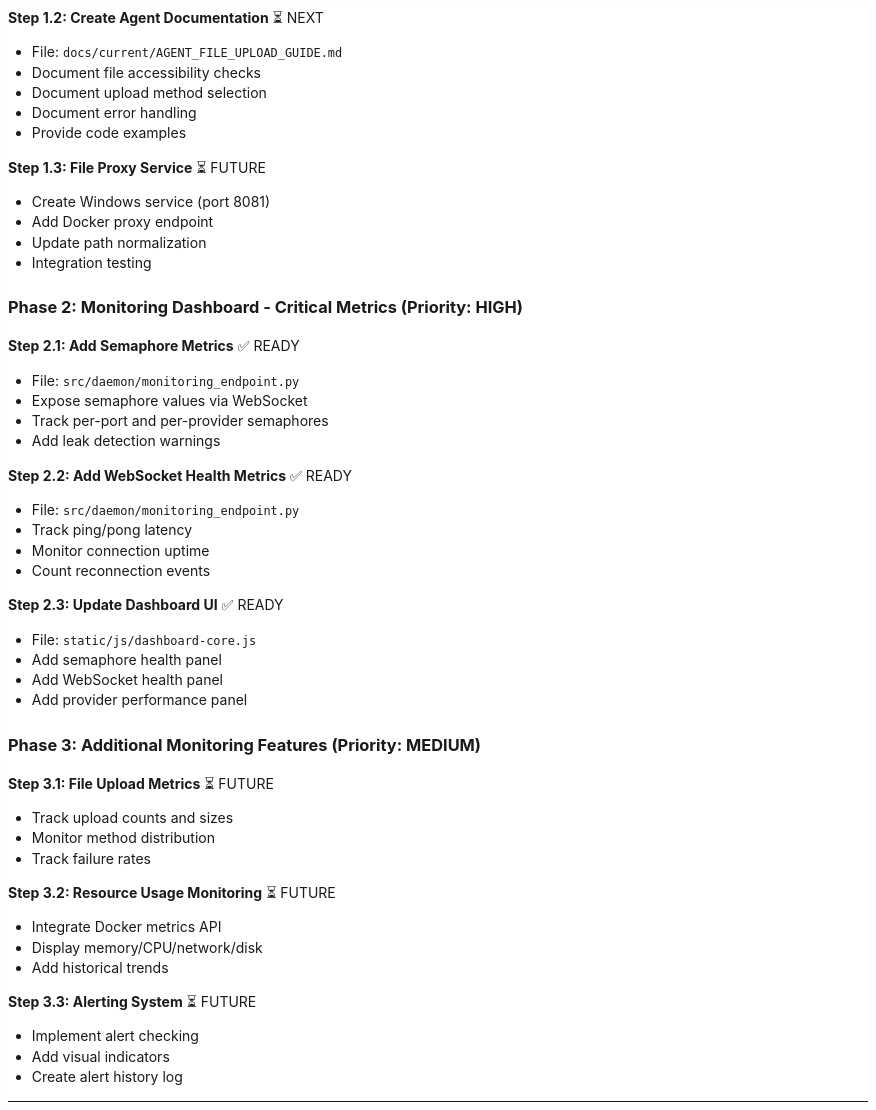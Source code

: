 **Step 1.2: Create Agent Documentation** ⏳ NEXT
- File: `docs/current/AGENT_FILE_UPLOAD_GUIDE.md`
- Document file accessibility checks
- Document upload method selection
- Document error handling
- Provide code examples

**Step 1.3: File Proxy Service** ⏳ FUTURE
- Create Windows service (port 8081)
- Add Docker proxy endpoint
- Update path normalization
- Integration testing

### Phase 2: Monitoring Dashboard - Critical Metrics (Priority: HIGH)

**Step 2.1: Add Semaphore Metrics** ✅ READY
- File: `src/daemon/monitoring_endpoint.py`
- Expose semaphore values via WebSocket
- Track per-port and per-provider semaphores
- Add leak detection warnings

**Step 2.2: Add WebSocket Health Metrics** ✅ READY
- File: `src/daemon/monitoring_endpoint.py`
- Track ping/pong latency
- Monitor connection uptime
- Count reconnection events

**Step 2.3: Update Dashboard UI** ✅ READY
- File: `static/js/dashboard-core.js`
- Add semaphore health panel
- Add WebSocket health panel
- Add provider performance panel

### Phase 3: Additional Monitoring Features (Priority: MEDIUM)

**Step 3.1: File Upload Metrics** ⏳ FUTURE
- Track upload counts and sizes
- Monitor method distribution
- Track failure rates

**Step 3.2: Resource Usage Monitoring** ⏳ FUTURE
- Integrate Docker metrics API
- Display memory/CPU/network/disk
- Add historical trends

**Step 3.3: Alerting System** ⏳ FUTURE
- Implement alert checking
- Add visual indicators
- Create alert history log

---
